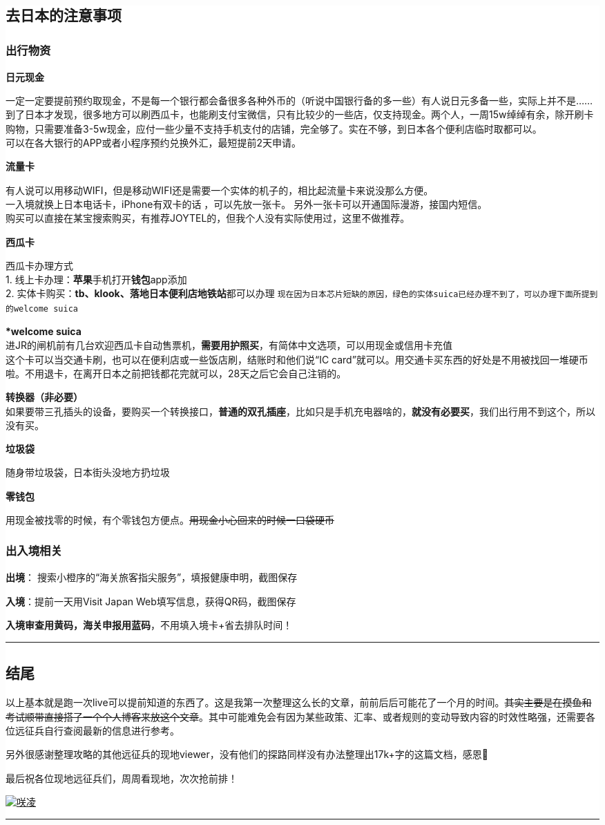 
## 去日本的注意事项

### 出行物资

**日元现金**

一定一定要提前预约取现金，不是每一个银行都会备很多各种外币的（听说中国银行备的多一些）有人说日元多备一些，实际上并不是……到了日本才发现，很多地方可以刷西瓜卡，也能刷支付宝微信，只有比较少的一些店，仅支持现金。两个人，一周15w绰绰有余，除开刷卡购物，只需要准备3-5w现金，应付一些少量不支持手机支付的店铺，完全够了。实在不够，到日本各个便利店临时取都可以。  
可以在各大银行的APP或者小程序预约兑换外汇，最短提前2天申请。

**流量卡**

有人说可以用移动WIFI，但是移动WIFI还是需要一个实体的机子的，相比起流量卡来说没那么方便。  
一入境就换上日本电话卡，iPhone有双卡的话 ，可以先放一张卡。 另外一张卡可以开通国际漫游，接国内短信。  
购买可以直接在某宝搜索购买，有推荐JOYTEL的，但我个人没有实际使用过，这里不做推荐。

**西瓜卡**

西瓜卡办理方式  
1\. 线上卡办理：**苹果**手机打开**钱包**app添加  
2\. 实体卡购买：**tb、klook、落地日本便利店地铁站**都可以办理 `现在因为日本芯片短缺的原因，绿色的实体suica已经办理不到了，可以办理下面所提到的welcome suica`

**\*welcome suica**  
进JR的闸机前有几台欢迎西瓜卡自动售票机，**需要用护照买**，有简体中文选项，可以用现金或信用卡充值  
这个卡可以当交通卡刷，也可以在便利店或一些饭店刷，结账时和他们说“IC card”就可以。用交通卡买东西的好处是不用被找回一堆硬币啦。不用退卡，在离开日本之前把钱都花完就可以，28天之后它会自己注销的。

**转换器（非必要）**  
如果要带三孔插头的设备，要购买一个转换接口，**普通的双孔插座**，比如只是手机充电器啥的，**就没有必要买**，我们出行用不到这个，所以没有买。

**垃圾袋**

随身带垃圾袋，日本街头没地方扔垃圾

**零钱包**

用现金被找零的时候，有个零钱包方便点。~~用现金小心回来的时候一口袋硬币~~

### 出入境相关

**出境**： 搜索小橙序的“海关旅客指尖服务”，填报健康申明，截图保存

**入境**：提前一天用Visit Japan Web填写信息，获得QR码，截图保存

**入境审查用黄码，海关申报用蓝码**，不用填入境卡+省去排队时间！

---

## 结尾

以上基本就是跑一次live可以提前知道的东西了。这是我第一次整理这么长的文章，前前后后可能花了一个月的时间。~~其实主要是在摸鱼和考试顺带直接搭了一个个人博客来放这个文章~~。其中可能难免会有因为某些政策、汇率、或者规则的变动导致内容的时效性略强，还需要各位远征兵自行查阅最新的信息进行参考。

另外很感谢整理攻略的其他远征兵的现地viewer，没有他们的探路同样没有办法整理出17k+字的这篇文档，感恩🙏

最后祝各位现地远征兵们，周周看现地，次次抢前排！

[![咲凌](https://proxy-prod.omnivore-image-cache.app/0x0,sbXyULQ1Oop06W-Fj7bSs32bkvA6s_6-sx1dIzygWu1o/https://cdn-static.sspai.com/ui/otter_avatar_placeholder.png)](https://sspai.com/u/arisa114514/updates)

---

